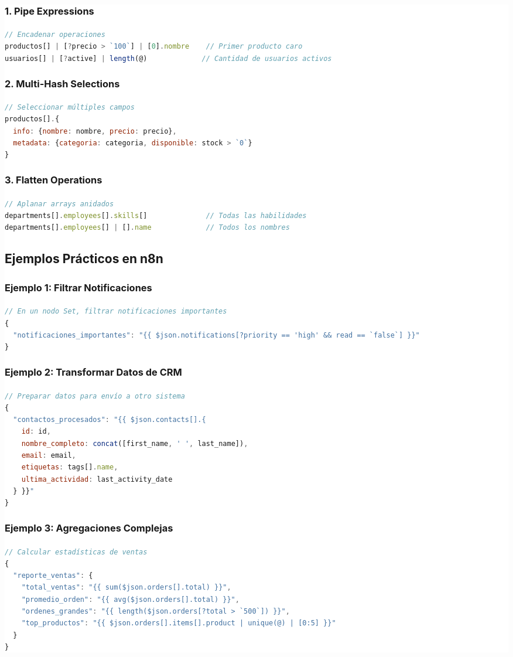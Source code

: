 ### 1. Pipe Expressions
```javascript
// Encadenar operaciones
productos[] | [?precio > `100`] | [0].nombre    // Primer producto caro
usuarios[] | [?active] | length(@)             // Cantidad de usuarios activos
```

### 2. Multi-Hash Selections
```javascript
// Seleccionar múltiples campos
productos[].{
  info: {nombre: nombre, precio: precio},
  metadata: {categoria: categoria, disponible: stock > `0`}
}
```

### 3. Flatten Operations
```javascript
// Aplanar arrays anidados
departments[].employees[].skills[]              // Todas las habilidades
departments[].employees[] | [].name             // Todos los nombres
```

## Ejemplos Prácticos en n8n

### Ejemplo 1: Filtrar Notificaciones
```javascript
// En un nodo Set, filtrar notificaciones importantes
{
  "notificaciones_importantes": "{{ $json.notifications[?priority == 'high' && read == `false`] }}"
}
```

### Ejemplo 2: Transformar Datos de CRM
```javascript
// Preparar datos para envío a otro sistema
{
  "contactos_procesados": "{{ $json.contacts[].{
    id: id,
    nombre_completo: concat([first_name, ' ', last_name]),
    email: email,
    etiquetas: tags[].name,
    ultima_actividad: last_activity_date
  } }}"
}
```

### Ejemplo 3: Agregaciones Complejas
```javascript
// Calcular estadísticas de ventas
{
  "reporte_ventas": {
    "total_ventas": "{{ sum($json.orders[].total) }}",
    "promedio_orden": "{{ avg($json.orders[].total) }}",
    "ordenes_grandes": "{{ length($json.orders[?total > `500`]) }}",
    "top_productos": "{{ $json.orders[].items[].product | unique(@) | [0:5] }}"
  }
}
```
